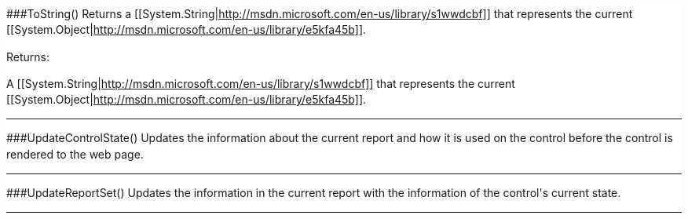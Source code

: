 
###ToString()
Returns a [[System.String|http://msdn.microsoft.com/en-us/library/s1wwdcbf]] that represents the current [[System.Object|http://msdn.microsoft.com/en-us/library/e5kfa45b]].





Returns:

A [[System.String|http://msdn.microsoft.com/en-us/library/s1wwdcbf]] that represents the current [[System.Object|http://msdn.microsoft.com/en-us/library/e5kfa45b]].


---


###UpdateControlState()
 Updates the information about the current report and how it is used on the control before the control is rendered to the web page. 






---


###UpdateReportSet()
 Updates the information in the current report with the information of the control's current state. 






---


